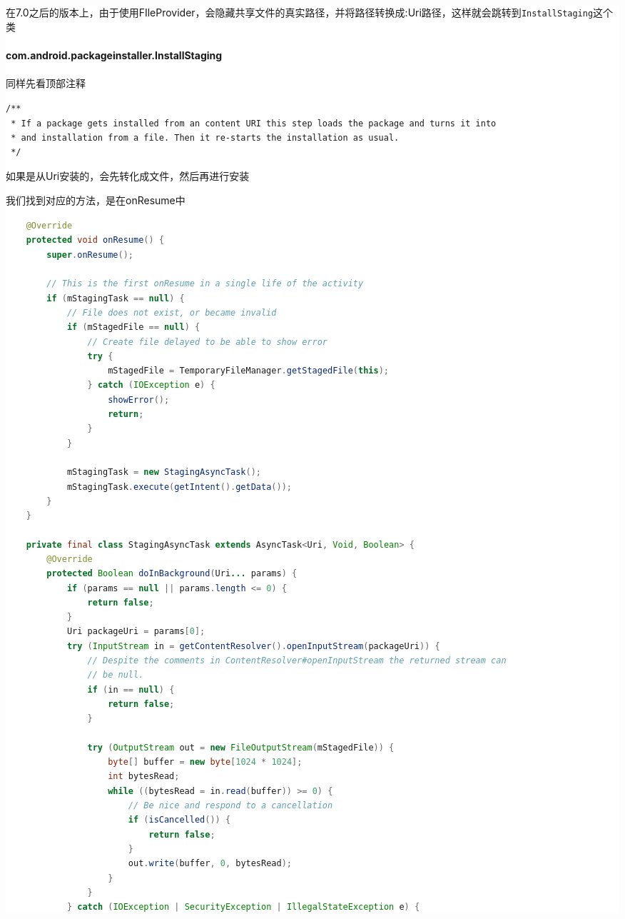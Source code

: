 在7.0之后的版本上，由于使用FIleProvider，会隐藏共享文件的真实路径，并将路径转换成:Uri路径，这样就会跳转到`InstallStaging`这个类

#### com.android.packageinstaller.InstallStaging

同样先看顶部注释

```
/**
 * If a package gets installed from an content URI this step loads the package and turns it into
 * and installation from a file. Then it re-starts the installation as usual.
 */
```

如果是从Uri安装的，会先转化成文件，然后再进行安装

我们找到对应的方法，是在onResume中

``` java
    @Override
    protected void onResume() {
        super.onResume();

        // This is the first onResume in a single life of the activity
        if (mStagingTask == null) {
            // File does not exist, or became invalid
            if (mStagedFile == null) {
                // Create file delayed to be able to show error
                try {
                    mStagedFile = TemporaryFileManager.getStagedFile(this);
                } catch (IOException e) {
                    showError();
                    return;
                }
            }

            mStagingTask = new StagingAsyncTask();
            mStagingTask.execute(getIntent().getData());
        }
    }

    private final class StagingAsyncTask extends AsyncTask<Uri, Void, Boolean> {
        @Override
        protected Boolean doInBackground(Uri... params) {
            if (params == null || params.length <= 0) {
                return false;
            }
            Uri packageUri = params[0];
            try (InputStream in = getContentResolver().openInputStream(packageUri)) {
                // Despite the comments in ContentResolver#openInputStream the returned stream can
                // be null.
                if (in == null) {
                    return false;
                }

                try (OutputStream out = new FileOutputStream(mStagedFile)) {
                    byte[] buffer = new byte[1024 * 1024];
                    int bytesRead;
                    while ((bytesRead = in.read(buffer)) >= 0) {
                        // Be nice and respond to a cancellation
                        if (isCancelled()) {
                            return false;
                        }
                        out.write(buffer, 0, bytesRead);
                    }
                }
            } catch (IOException | SecurityException | IllegalStateException e) {
```